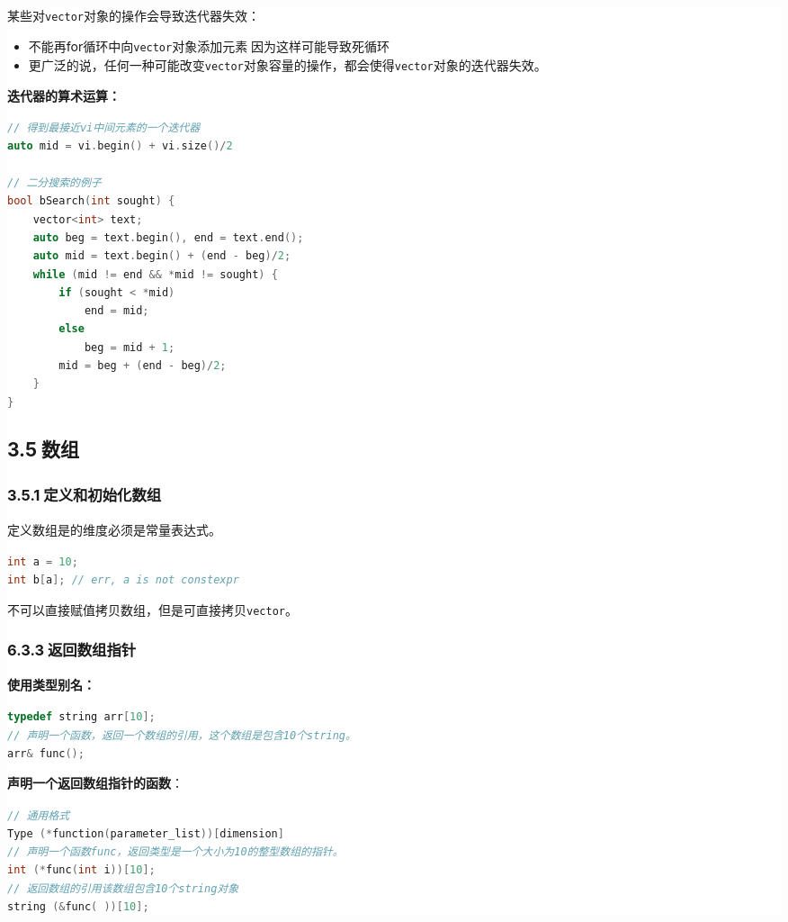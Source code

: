 某些对`vector`对象的操作会导致迭代器失效：
- 不能再for循环中向`vector`对象添加元素
因为这样可能导致死循环
- 更广泛的说，任何一种可能改变`vector`对象容量的操作，都会使得`vector`对象的迭代器失效。

**迭代器的算术运算：**
```cpp
// 得到最接近vi中间元素的一个迭代器
auto mid = vi.begin() + vi.size()/2

// 二分搜索的例子
bool bSearch(int sought) { 
    vector<int> text;
    auto beg = text.begin(), end = text.end();
    auto mid = text.begin() + (end - beg)/2;
    while (mid != end && *mid != sought) {
        if (sought < *mid)
            end = mid;
        else
            beg = mid + 1;
        mid = beg + (end - beg)/2;
    }
}
```

## 3.5 数组
### 3.5.1 定义和初始化数组
定义数组是的维度必须是常量表达式。
```cpp
int a = 10;
int b[a]; // err, a is not constexpr
```

不可以直接赋值拷贝数组，但是可直接拷贝`vector`。

### 6.3.3 返回数组指针
**使用类型别名：**
```cpp
typedef string arr[10];
// 声明一个函数，返回一个数组的引用，这个数组是包含10个string。
arr& func();
```

**声明一个返回数组指针的函数**：
```c
// 通用格式
Type (*function(parameter_list))[dimension]
// 声明一个函数func，返回类型是一个大小为10的整型数组的指针。
int (*func(int i))[10];
// 返回数组的引用该数组包含10个string对象
string (&func( ))[10];
```
